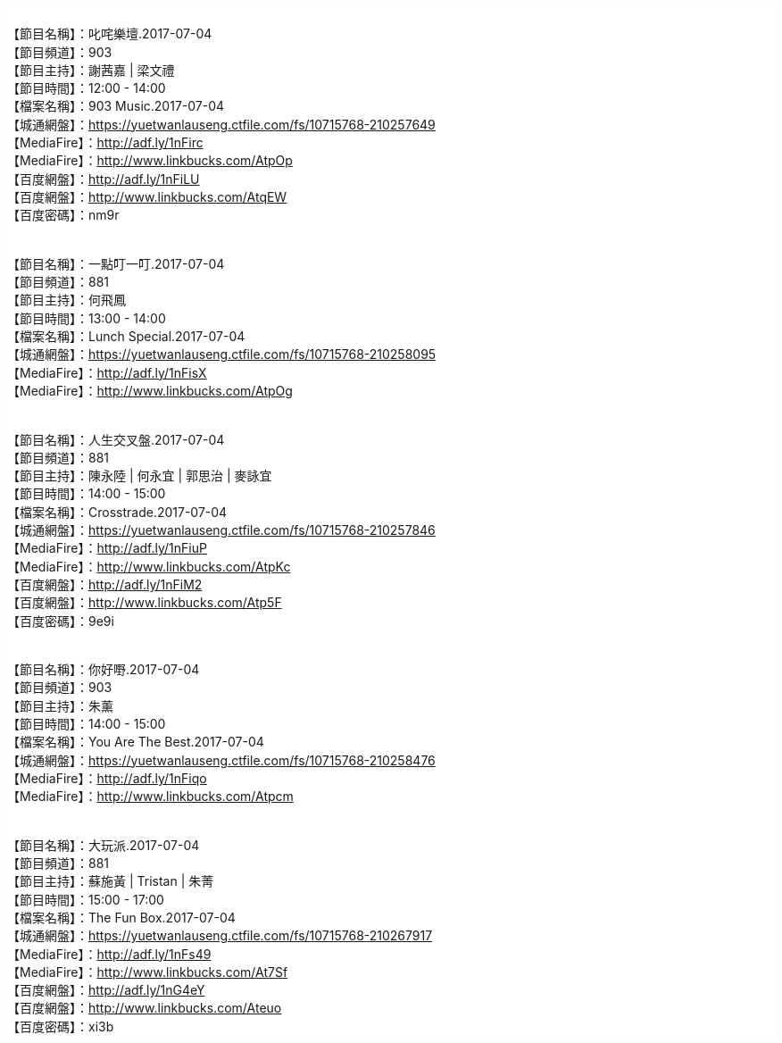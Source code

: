 <br>【節目名稱】：叱咤樂壇.2017-07-04
<br>【節目頻道】：903
<br>【節目主持】：謝茜嘉 | 梁文禮
<br>【節目時間】：12:00 - 14:00
<br>【檔案名稱】：903 Music.2017-07-04
<br>【城通網盤】：https://yuetwanlauseng.ctfile.com/fs/10715768-210257649
<br>【MediaFire】：http://adf.ly/1nFirc
<br>【MediaFire】：http://www.linkbucks.com/AtpOp
<br>【百度網盤】：http://adf.ly/1nFiLU
<br>【百度網盤】：http://www.linkbucks.com/AtqEW
<br>【百度密碼】：nm9r

<br>【節目名稱】：一點叮一叮.2017-07-04
<br>【節目頻道】：881
<br>【節目主持】：何飛鳳
<br>【節目時間】：13:00 - 14:00
<br>【檔案名稱】：Lunch Special.2017-07-04
<br>【城通網盤】：https://yuetwanlauseng.ctfile.com/fs/10715768-210258095
<br>【MediaFire】：http://adf.ly/1nFisX
<br>【MediaFire】：http://www.linkbucks.com/AtpOg

<br>【節目名稱】：人生交叉盤.2017-07-04
<br>【節目頻道】：881
<br>【節目主持】：陳永陸 | 何永宜 | 郭思治 | 麥詠宜
<br>【節目時間】：14:00 - 15:00
<br>【檔案名稱】：Crosstrade.2017-07-04
<br>【城通網盤】：https://yuetwanlauseng.ctfile.com/fs/10715768-210257846
<br>【MediaFire】：http://adf.ly/1nFiuP
<br>【MediaFire】：http://www.linkbucks.com/AtpKc
<br>【百度網盤】：http://adf.ly/1nFiM2
<br>【百度網盤】：http://www.linkbucks.com/Atp5F
<br>【百度密碼】：9e9i

<br>【節目名稱】：你好嘢.2017-07-04
<br>【節目頻道】：903
<br>【節目主持】：朱薰
<br>【節目時間】：14:00 - 15:00
<br>【檔案名稱】：You Are The Best.2017-07-04
<br>【城通網盤】：https://yuetwanlauseng.ctfile.com/fs/10715768-210258476
<br>【MediaFire】：http://adf.ly/1nFiqo
<br>【MediaFire】：http://www.linkbucks.com/Atpcm

<br>【節目名稱】：大玩派.2017-07-04
<br>【節目頻道】：881
<br>【節目主持】：蘇施黃 | Tristan | 朱菁
<br>【節目時間】：15:00 - 17:00
<br>【檔案名稱】：The Fun Box.2017-07-04
<br>【城通網盤】：https://yuetwanlauseng.ctfile.com/fs/10715768-210267917
<br>【MediaFire】：http://adf.ly/1nFs49
<br>【MediaFire】：http://www.linkbucks.com/At7Sf
<br>【百度網盤】：http://adf.ly/1nG4eY
<br>【百度網盤】：http://www.linkbucks.com/Ateuo
<br>【百度密碼】：xi3b
